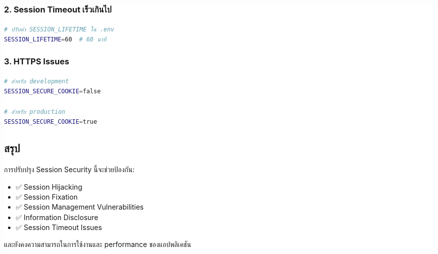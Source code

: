 ### 2. **Session Timeout เร็วเกินไป**
```bash
# ปรับค่า SESSION_LIFETIME ใน .env
SESSION_LIFETIME=60  # 60 นาที
```

### 3. **HTTPS Issues**
```bash
# สำหรับ development
SESSION_SECURE_COOKIE=false

# สำหรับ production
SESSION_SECURE_COOKIE=true
```

## สรุป

การปรับปรุง Session Security นี้จะช่วยป้องกัน:
- ✅ Session Hijacking
- ✅ Session Fixation  
- ✅ Session Management Vulnerabilities
- ✅ Information Disclosure
- ✅ Session Timeout Issues

และยังคงความสามารถในการใช้งานและ performance ของแอปพลิเคชัน
